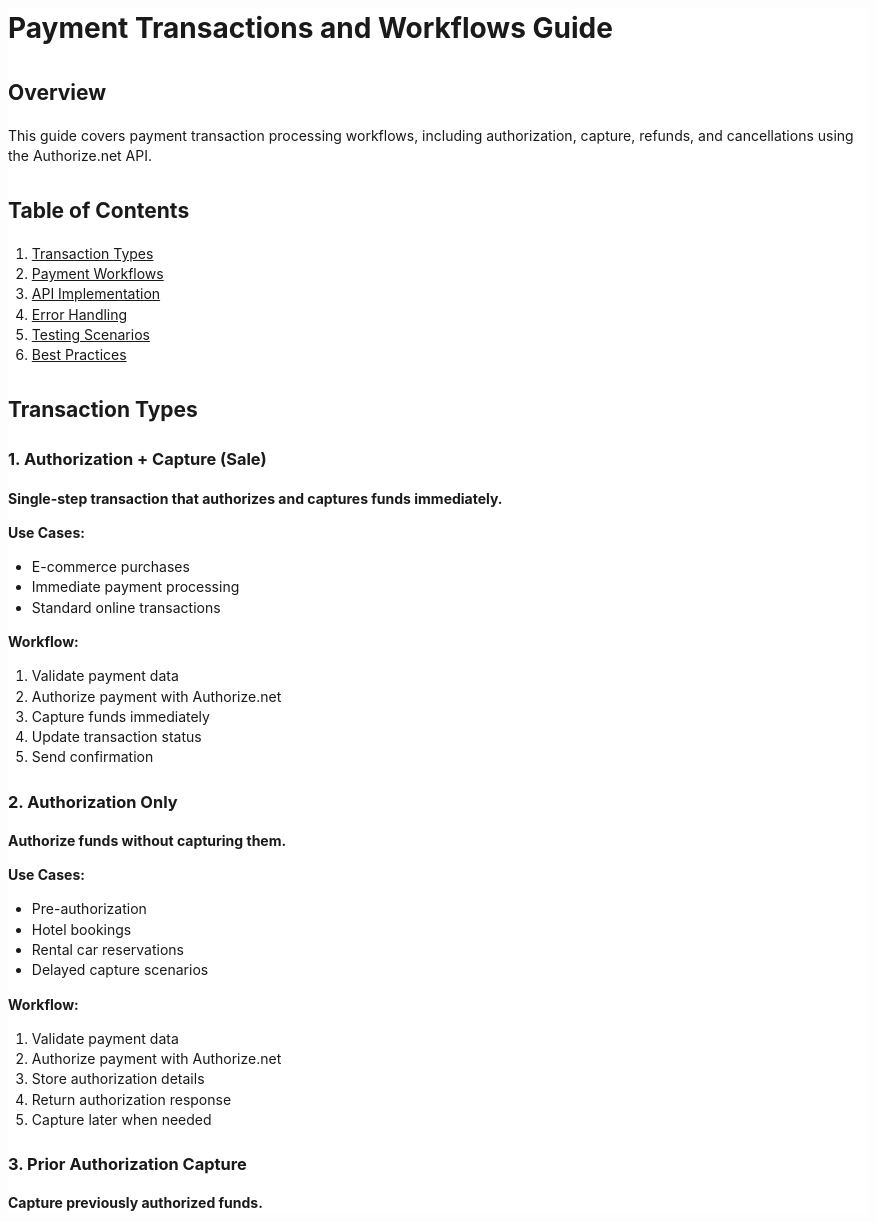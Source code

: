 # Payment Transactions and Workflows Guide

## Overview

This guide covers payment transaction processing workflows, including authorization, capture, refunds, and cancellations using the Authorize.net API.

## Table of Contents
1. [Transaction Types](#transaction-types)
2. [Payment Workflows](#payment-workflows)
3. [API Implementation](#api-implementation)
4. [Error Handling](#error-handling)
5. [Testing Scenarios](#testing-scenarios)
6. [Best Practices](#best-practices)

## Transaction Types

### 1. Authorization + Capture (Sale)
**Single-step transaction that authorizes and captures funds immediately.**

**Use Cases:**
- E-commerce purchases
- Immediate payment processing
- Standard online transactions

**Workflow:**
1. Validate payment data
2. Authorize payment with Authorize.net
3. Capture funds immediately
4. Update transaction status
5. Send confirmation

### 2. Authorization Only
**Authorize funds without capturing them.**

**Use Cases:**
- Pre-authorization
- Hotel bookings
- Rental car reservations
- Delayed capture scenarios

**Workflow:**
1. Validate payment data
2. Authorize payment with Authorize.net
3. Store authorization details
4. Return authorization response
5. Capture later when needed

### 3. Prior Authorization Capture
**Capture previously authorized funds.**

